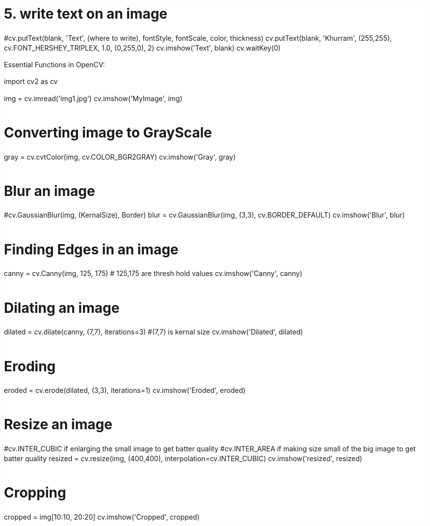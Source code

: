 # 5. write text on an image
#cv.putText(blank, 'Text', (where to write), fontStyle, fontScale, color, thickness)
cv.putText(blank, 'Khurram', (255,255), cv.FONT_HERSHEY_TRIPLEX, 1.0, (0,255,0), 2)
cv.imshow('Text', blank)
cv.waitKey(0)

Essential Functions in OpenCV:

import cv2 as cv
 
img = cv.imread('img1.jpg')
cv.imshow('MyImage', img)
 
# Converting image to GrayScale
gray = cv.cvtColor(img, cv.COLOR_BGR2GRAY)
cv.imshow('Gray', gray)
 
# Blur an image
#cv.GaussianBlur(img, (KernalSize), Border)
blur = cv.GaussianBlur(img, (3,3), cv.BORDER_DEFAULT)
cv.imshow('Blur', blur)
 
# Finding Edges in an image
canny = cv.Canny(img, 125, 175) # 125,175 are thresh hold values
cv.imshow('Canny', canny)
 
# Dilating an image
dilated = cv.dilate(canny, (7,7), iterations=3) #(7,7) is kernal size
cv.imshow('Dilated', dilated)
 
# Eroding
eroded = cv.erode(dilated, (3,3), iterations=1)
cv.imshow('Eroded', eroded)
 
# Resize an image
#cv.INTER_CUBIC if enlarging the small image to get batter quality
#cv.INTER_AREA if making size small of the big image to get batter quality
resized = cv.resize(img, (400,400), interpolation=cv.INTER_CUBIC)
cv.imshow('resized', resized)
 
# Cropping
cropped = img[10:10, 20:20]
cv.imshow('Cropped', cropped)
 